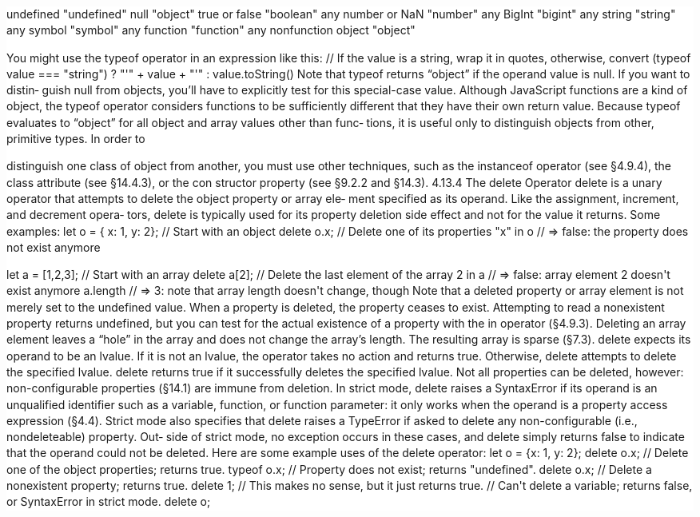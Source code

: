 undefined "undefined"
null "object"
true or false "boolean" any number or NaN "number" any BigInt "bigint"
any string "string"
any symbol "symbol"
any function "function"
any nonfunction object "object"

You might use the typeof operator in an expression like this:
// If the value is a string, wrap it in quotes, otherwise, convert
(typeof value === "string") ? "'" + value + "'" : value.toString()
Note that typeof returns “object” if the operand value is null. If you want to distin‐ guish null from objects, you’ll have to explicitly test for this special-case value.
Although JavaScript functions are a kind of object, the typeof operator considers functions to be sufficiently different that they have their own return value.
Because typeof evaluates to “object” for all object and array values other than func‐ tions, it is useful only to distinguish objects from other, primitive types. In order to

distinguish one class of object from another, you must use other techniques, such as the instanceof operator (see §4.9.4), the class attribute (see §14.4.3), or the con structor property (see §9.2.2 and §14.3).
4.13.4 The delete Operator
delete is a unary operator that attempts to delete the object property or array ele‐ ment specified as its operand. Like the assignment, increment, and decrement opera‐ tors, delete is typically used for its property deletion side effect and not for the value it returns. Some examples:
let o = { x: 1, y: 2}; // Start with an object
delete o.x; // Delete one of its properties
"x" in o // => false: the property does not exist anymore

let a = [1,2,3]; // Start with an array
delete a[2]; // Delete the last element of the array
2 in a // => false: array element 2 doesn't exist anymore
a.length // => 3: note that array length doesn't change, though
Note that a deleted property or array element is not merely set to the undefined value. When a property is deleted, the property ceases to exist. Attempting to read a nonexistent property returns undefined, but you can test for the actual existence of a property with the in operator (§4.9.3). Deleting an array element leaves a “hole” in the array and does not change the array’s length. The resulting array is sparse (§7.3).
delete expects its operand to be an lvalue. If it is not an lvalue, the operator takes no action and returns true. Otherwise, delete attempts to delete the specified lvalue. delete returns true if it successfully deletes the specified lvalue. Not all properties can be deleted, however: non-configurable properties (§14.1) are immune from deletion.
In strict mode, delete raises a SyntaxError if its operand is an unqualified identifier such as a variable, function, or function parameter: it only works when the operand is a property access expression (§4.4). Strict mode also specifies that delete raises a TypeError if asked to delete any non-configurable (i.e., nondeleteable) property. Out‐ side of strict mode, no exception occurs in these cases, and delete simply returns false to indicate that the operand could not be deleted.
Here are some example uses of the delete operator:
let o = {x: 1, y: 2};
delete o.x; // Delete one of the object properties; returns true. typeof o.x; // Property does not exist; returns "undefined". delete o.x; // Delete a nonexistent property; returns true. delete 1; // This makes no sense, but it just returns true.
// Can't delete a variable; returns false, or SyntaxError in strict mode.
delete o;
